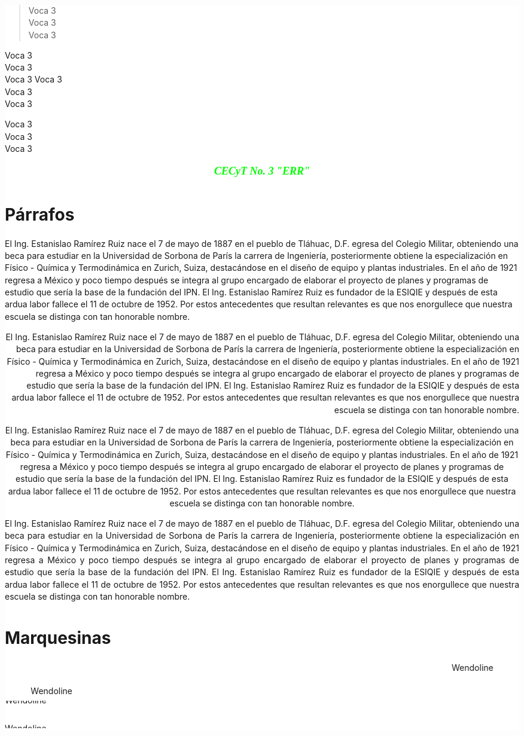 <blockquote>Voca 3 <br>Voca 3 <br>Voca 3 </blockquote>

Voca 3 <br>Voca 3 <br>Voca 3 </blockquote>
Voca 3 <br>Voca 3 <br>Voca 3 </blockquote>

Voca 3 <br>Voca 3 <br>Voca 3

<center><b><i><font color="lime" face="magneto" size="4">CECyT No. 3
"ERR"</font></b></i></center>

<h1>Párrafos</h1>
<p>El Ing. Estanislao Ramírez Ruiz nace el 7 de mayo de 1887 en el pueblo de Tláhuac, D.F. egresa
del Colegio Militar, obteniendo una beca para estudiar en la Universidad de Sorbona de París la
carrera de Ingeniería, posteriormente obtiene la especialización en Físico - Química y
Termodinámica en Zurich, Suiza, destacándose en el diseño de equipo y plantas industriales. En el
año de 1921 regresa a México y poco tiempo después se integra al grupo encargado de elaborar el
proyecto de planes y programas de estudio que sería la base de la fundación del IPN. El Ing.
Estanislao Ramírez Ruiz es fundador de la ESIQIE y después de esta ardua labor fallece el 11 de
octubre de 1952. Por estos antecedentes que resultan relevantes es que nos enorgullece que
nuestra escuela se distinga con tan honorable nombre. </p>
<p align="right">El Ing. Estanislao Ramírez Ruiz nace el 7 de mayo de 1887 en el pueblo de
Tláhuac, D.F. egresa del Colegio Militar, obteniendo una beca para estudiar en la Universidad de
Sorbona de París la carrera de Ingeniería, posteriormente obtiene la especialización en Físico -
Química y Termodinámica en Zurich, Suiza, destacándose en el diseño de equipo y plantas
industriales. En el año de 1921 regresa a México y poco tiempo después se integra al grupo
encargado de elaborar el proyecto de planes y programas de estudio que sería la base de la
fundación del IPN. El Ing. Estanislao Ramírez Ruiz es fundador de la ESIQIE y después de esta ardua
labor fallece el 11 de octubre de 1952. Por estos antecedentes que resultan relevantes es que nos
enorgullece que nuestra escuela se distinga con tan honorable nombre. </p>
<p align="center">El Ing. Estanislao Ramírez Ruiz nace el 7 de mayo de 1887 en el pueblo de
Tláhuac, D.F. egresa del Colegio Militar, obteniendo una beca para estudiar en la Universidad de
Sorbona de París la carrera de Ingeniería, posteriormente obtiene la especialización en Físico -
Química y Termodinámica en Zurich, Suiza, destacándose en el diseño de equipo y plantas
industriales. En el año de 1921 regresa a México y poco tiempo después se integra al grupo
encargado de elaborar el proyecto de planes y programas de estudio que sería la base de la
fundación del IPN. El Ing. Estanislao Ramírez Ruiz es fundador de la ESIQIE y después de esta ardua
labor fallece el 11 de octubre de 1952. Por estos antecedentes que resultan relevantes es que nos
enorgullece que nuestra escuela se distinga con tan honorable nombre. </p>
<p align="justify">El Ing. Estanislao Ramírez Ruiz nace el 7 de mayo de 1887 en el pueblo de
Tláhuac, D.F. egresa del Colegio Militar, obteniendo una beca para estudiar en la Universidad de
Sorbona de París la carrera de Ingeniería, posteriormente obtiene la especialización en Físico -
Química y Termodinámica en Zurich, Suiza, destacándose en el diseño de equipo y plantas
industriales. En el año de 1921 regresa a México y poco tiempo después se integra al grupo
encargado de elaborar el proyecto de planes y programas de estudio que sería la base de la
fundación del IPN. El Ing. Estanislao Ramírez Ruiz es fundador de la ESIQIE y después de esta ardua
labor fallece el 11 de octubre de 1952. Por estos antecedentes que resultan relevantes es que nos
enorgullece que nuestra escuela se distinga con tan honorable nombre. </p>

<h1>Marquesinas</h1>
<marquee>Wendoline</marquee>


<marquee direction="right">Wendoline</marquee>
<marquee direction="up">Wendoline</marquee>
<marquee direction="down">Wendoline</marquee>
